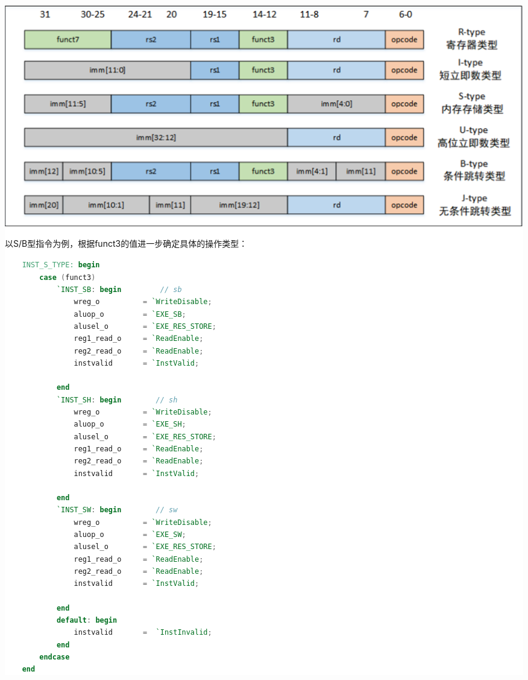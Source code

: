 ![alt text](image.png)

以S/B型指令为例，根据funct3的值进一步确定具体的操作类型：
```verilog
    INST_S_TYPE: begin
        case (funct3)
            `INST_SB: begin         // sb
                wreg_o          = `WriteDisable; 
                aluop_o         = `EXE_SB;   
                alusel_o        = `EXE_RES_STORE; 
                reg1_read_o     = `ReadEnable;  
                reg2_read_o     = `ReadEnable;  
                instvalid       = `InstValid;

            end
            `INST_SH: begin        // sh
                wreg_o          = `WriteDisable; 
                aluop_o         = `EXE_SH;   
                alusel_o        = `EXE_RES_STORE; 
                reg1_read_o     = `ReadEnable;  
                reg2_read_o     = `ReadEnable;  
                instvalid       = `InstValid;

            end
            `INST_SW: begin        // sw
                wreg_o          = `WriteDisable; 
                aluop_o         = `EXE_SW;   
                alusel_o        = `EXE_RES_STORE; 
                reg1_read_o     = `ReadEnable;  
                reg2_read_o     = `ReadEnable;  
                instvalid       = `InstValid;

            end
            default: begin
                instvalid       =  `InstInvalid;
            end
        endcase
    end
```
